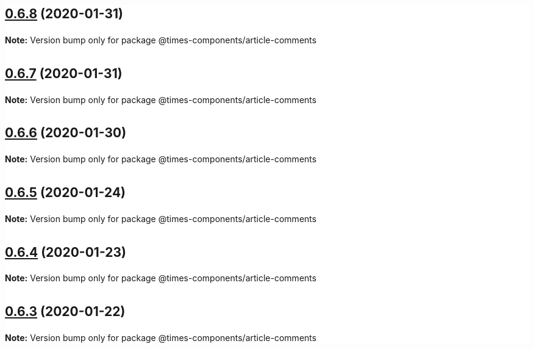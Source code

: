 
## [0.6.8](https://github.com/newsuk/times-components/compare/@times-components/article-comments@0.6.7...@times-components/article-comments@0.6.8) (2020-01-31)

**Note:** Version bump only for package @times-components/article-comments





## [0.6.7](https://github.com/newsuk/times-components/compare/@times-components/article-comments@0.6.6...@times-components/article-comments@0.6.7) (2020-01-31)

**Note:** Version bump only for package @times-components/article-comments





## [0.6.6](https://github.com/newsuk/times-components/compare/@times-components/article-comments@0.6.5...@times-components/article-comments@0.6.6) (2020-01-30)

**Note:** Version bump only for package @times-components/article-comments





## [0.6.5](https://github.com/newsuk/times-components/compare/@times-components/article-comments@0.6.4...@times-components/article-comments@0.6.5) (2020-01-24)

**Note:** Version bump only for package @times-components/article-comments





## [0.6.4](https://github.com/newsuk/times-components/compare/@times-components/article-comments@0.6.3...@times-components/article-comments@0.6.4) (2020-01-23)

**Note:** Version bump only for package @times-components/article-comments





## [0.6.3](https://github.com/newsuk/times-components/compare/@times-components/article-comments@0.6.2...@times-components/article-comments@0.6.3) (2020-01-22)

**Note:** Version bump only for package @times-components/article-comments




